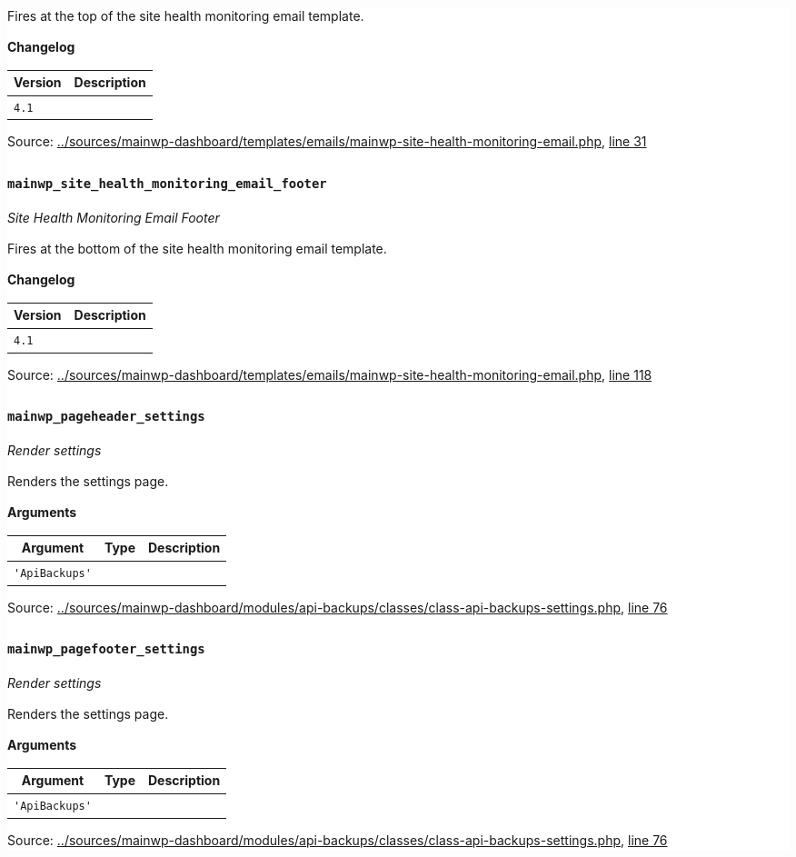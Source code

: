 Fires at the top of the site health monitoring email template.


**Changelog**

Version | Description
------- | -----------
`4.1` | 

Source: [../sources/mainwp-dashboard/templates/emails/mainwp-site-health-monitoring-email.php](templates/emails/mainwp-site-health-monitoring-email.php), [line 31](templates/emails/mainwp-site-health-monitoring-email.php#L31-L38)

### `mainwp_site_health_monitoring_email_footer`

*Site Health Monitoring Email Footer*

Fires at the bottom of the site health monitoring email template.


**Changelog**

Version | Description
------- | -----------
`4.1` | 

Source: [../sources/mainwp-dashboard/templates/emails/mainwp-site-health-monitoring-email.php](templates/emails/mainwp-site-health-monitoring-email.php), [line 118](templates/emails/mainwp-site-health-monitoring-email.php#L118-L125)

### `mainwp_pageheader_settings`

*Render settings*

Renders the settings page.

**Arguments**

Argument | Type | Description
-------- | ---- | -----------
`'ApiBackups'` |  | 

Source: [../sources/mainwp-dashboard/modules/api-backups/classes/class-api-backups-settings.php](modules/api-backups/classes/class-api-backups-settings.php), [line 76](modules/api-backups/classes/class-api-backups-settings.php#L76-L88)

### `mainwp_pagefooter_settings`

*Render settings*

Renders the settings page.

**Arguments**

Argument | Type | Description
-------- | ---- | -----------
`'ApiBackups'` |  | 

Source: [../sources/mainwp-dashboard/modules/api-backups/classes/class-api-backups-settings.php](modules/api-backups/classes/class-api-backups-settings.php), [line 76](modules/api-backups/classes/class-api-backups-settings.php#L76-L108)
